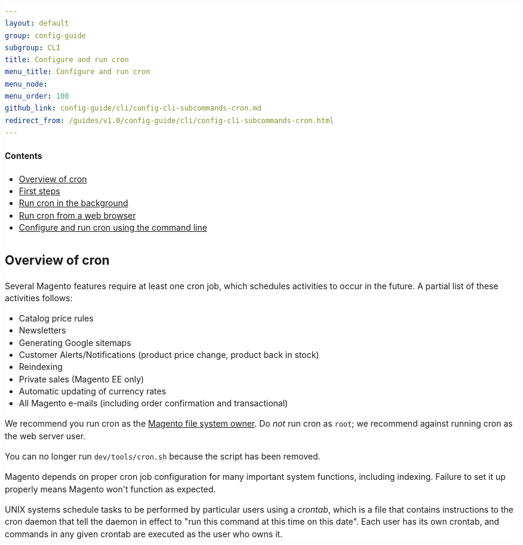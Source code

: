 ```yaml
---
layout: default
group: config-guide 
subgroup: CLI
title: Configure and run cron
menu_title: Configure and run cron
menu_node: 
menu_order: 100
github_link: config-guide/cli/config-cli-subcommands-cron.md
redirect_from: /guides/v1.0/config-guide/cli/config-cli-subcommands-cron.html
---
```



#### Contents

*	<a href="#config-cli-cron-overview">Overview of cron</a>
*	<a href="#config-cli-before">First steps</a>
*	<a href="#config-cli-cron-bkg">Run cron in the background</a>
*	<a href="#config-cli-cron-browser">Run cron from a web browser</a>
*	<a href="#config-cli-cron-group">Configure and run cron using the command line</a>


<h2 id="config-cli-cron-overview">Overview of cron</h2>
Several Magento features require at least one cron job, which schedules activities to occur in the future. A partial list of these activities follows:

*	Catalog price rules
*	Newsletters
*	Generating Google sitemaps
*	Customer Alerts/Notifications (product price change, product back in stock)
*	Reindexing
*	Private sales (Magento EE only)
*	Automatic updating of currency rates
*	All Magento e-mails (including order confirmation and transactional)

We recommend you run cron as the <a href="{{ site.gdeurl }}install-gde/prereq/apache-user.html#install-update-depend-user-over">Magento file system owner</a>. Do *not* run cron as `root`; we recommend against running cron as the web server user.

<div class="bs-callout bs-callout-warning">
    <p>You can no longer run <code>dev/tools/cron.sh</code> because the script has been removed.</p>
</div>

<div class="bs-callout bs-callout-info" id="info">
<span class="glyphicon-class">
  <p>Magento depends on proper cron job configuration for many important system functions, including indexing. Failure to set it up properly means Magento won't function as expected.</p></span>
</div>

UNIX systems schedule tasks to be performed by particular users using a *crontab*, which is a file that contains instructions to the cron daemon that tell the daemon in effect to "run this command at this time on this date". Each user has its own crontab, and commands in any given crontab are executed as the user who owns it.
